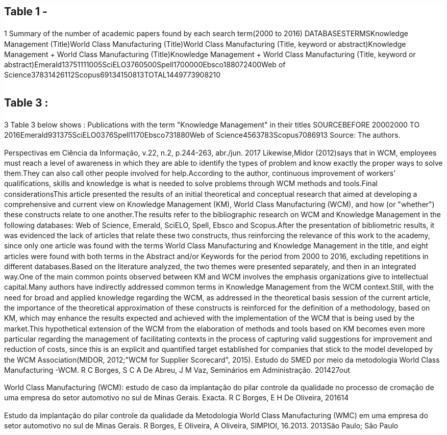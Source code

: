 
## Table 1 -
1
Summary of the number of academic papers found by each search term(2000 to 2016)
DATABASESTERMSKnowledge Management (Title)World Class Manufacturing (Title)World Class Manufacturing (Title, keyword or abstract)Knowledge Management + World Class Manufacturing (Title)Knowledge Management + World Class Manufacturing (Title, keyword or abstract)Emerald13751111005SciELO3760500Spell1700000Ebsco188072400Web of Science37831426112Scopus69134150813TOTAL1449773908210

## Table 3 :
3
Table 3 below shows : Publications with the term "Knowledge Management" in their titles
SOURCEBEFORE 20002000 TO 2016Emerald931375SciELO0376Spell1170Ebsco731880Web of Science4563783Scopus7086913
Source: The authors.

Perspectivas em Ciência da Informação, v.22, n.2, p.244-263, abr./jun. 2017
Likewise,Midor (2012)says that in WCM, employees must reach a level of awareness in which they are able to identify the types of problem and know exactly the proper ways to solve them.They can also call other people involved for help.According to the author, continuous improvement of workers' qualifications, skills and knowledge is what is needed to solve problems through WCM methods and tools.Final considerationsThis article presented the results of an initial theoretical and conceptual research that aimed at developing a comprehensive and current view on Knowledge Management (KM), World Class Manufacturing (WCM), and how (or "whether") these constructs relate to one another.The results refer to the bibliographic research on WCM and Knowledge Management in the following databases: Web of Science, Emerald, SciELO, Spell, Ebsco and Scopus.After the presentation of bibliometric results, it was evidenced the lack of articles that relate these two constructs, thus reinforcing the relevance of this work to the academy, since only one article was found with the terms World Class Manufacturing and Knowledge Management in the title, and eight articles were found with both terms in the Abstract and/or Keywords for the period from 2000 to 2016, excluding repetitions in different databases.Based on the literature analyzed, the two themes were presented separately, and then in an integrated way.One of the main common points observed between KM and WCM involves the emphasis organizations give to intellectual capital.Many authors have indirectly addressed common terms in Knowledge Management from the WCM context.Still, with the need for broad and applied knowledge regarding the WCM, as addressed in the theoretical basis session of the current article, the importance of the theoretical approximation of these constructs is reinforced for the definition of a methodology, based on KM, which may enhance the results expected and achieved with the implementation of the WCM that is being used by the market.This hypothetical extension of the WCM from the elaboration of methods and tools based on KM becomes even more particular regarding the management of facilitating contexts in the process of capturing valid suggestions for improvement and reduction of costs, since this is an explicit and quantified target established for companies that stick to the model developed by the WCM Association(MIDOR, 2012;"WCM for Supplier Scorecard", 2015).
Estudo do SMED por meio da metodologia World Class Manufacturing -WCM. R C Borges, S C A De Abreu, J M Vaz, Seminários em Administração. 201427out

World Class Manufacturing (WCM): estudo de caso da implantação do pilar controle da qualidade no processo de cromação de uma empresa do setor automotivo no sul de Minas Gerais. Exacta. R C Borges, E H De Oliveira, 201614

Estudo da implantação do pilar controle da qualidade da Metodologia World Class Manufacturing (WMC) em uma empresa do setor automotivo no sul de Minas Gerais. R Borges, E Oliveira, A Oliveira, SIMPIOI, 16.2013. 2013São Paulo; São Paulo
